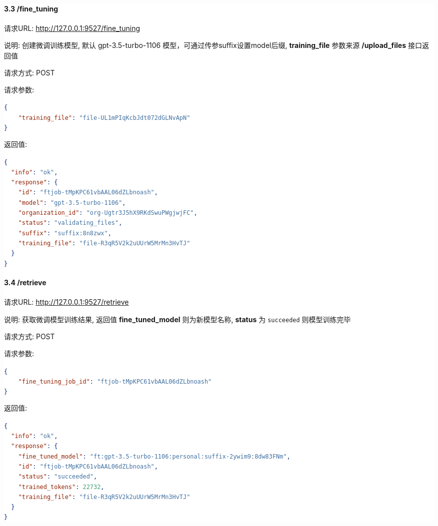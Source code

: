 #### 3.3 /fine_tuning

请求URL: http://127.0.0.1:9527/fine_tuning

说明:   创建微调训练模型, 默认 gpt-3.5-turbo-1106 模型，可通过传参suffix设置model后缀, **training_file** 参数来源 **/upload_files** 接口返回值

请求方式: POST

请求参数: 

```json
{
    "training_file": "file-UL1mPIqKcbJdt072dGLNvApN"
}
```

 返回值:

```json
{
  "info": "ok",
  "response": {
    "id": "ftjob-tMpKPC61vbAAL06dZLbnoash",
    "model": "gpt-3.5-turbo-1106",
    "organization_id": "org-Ugtr3J5hX9RKdSwuPWgjwjFC",
    "status": "validating_files",
    "suffix": "suffix:8n8zwx",
    "training_file": "file-R3qR5V2k2uUUrW5MrMn3HvTJ"
  }
}
```



#### 3.4 /retrieve

请求URL: http://127.0.0.1:9527/retrieve

说明:   获取微调模型训练结果, 返回值 **fine_tuned_model** 则为新模型名称, **status** 为 `succeeded` 则模型训练完毕

请求方式: POST

请求参数: 

```json
{
    "fine_tuning_job_id": "ftjob-tMpKPC61vbAAL06dZLbnoash"
}
```

 返回值:

```json
{
  "info": "ok",
  "response": {
    "fine_tuned_model": "ft:gpt-3.5-turbo-1106:personal:suffix-2ywim9:8dw83FNm",
    "id": "ftjob-tMpKPC61vbAAL06dZLbnoash",
    "status": "succeeded",
    "trained_tokens": 22732,
    "training_file": "file-R3qR5V2k2uUUrW5MrMn3HvTJ"
  }
}
```
